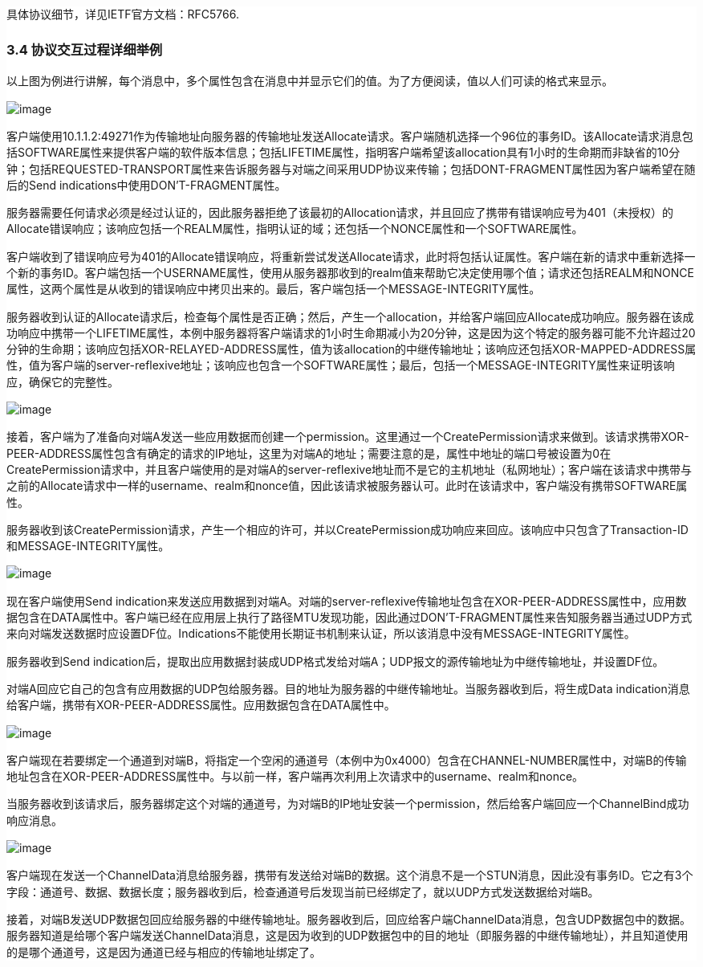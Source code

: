 具体协议细节，详见IETF官方文档：RFC5766.

### 3.4 协议交互过程详细举例

以上图为例进行讲解，每个消息中，多个属性包含在消息中并显示它们的值。为了方便阅读，值以人们可读的格式来显示。

![image](http://www.52im.net/data/attachment/forum/201610/12/115958r41hgy1uht78nazu.jpg)

客户端使用10.1.1.2:49271作为传输地址向服务器的传输地址发送Allocate请求。客户端随机选择一个96位的事务ID。该Allocate请求消息包括SOFTWARE属性来提供客户端的软件版本信息；包括LIFETIME属性，指明客户端希望该allocation具有1小时的生命期而非缺省的10分钟；包括REQUESTED-TRANSPORT属性来告诉服务器与对端之间采用UDP协议来传输；包括DONT-FRAGMENT属性因为客户端希望在随后的Send indications中使用DON’T-FRAGMENT属性。

服务器需要任何请求必须是经过认证的，因此服务器拒绝了该最初的Allocation请求，并且回应了携带有错误响应号为401（未授权）的Allocate错误响应；该响应包括一个REALM属性，指明认证的域；还包括一个NONCE属性和一个SOFTWARE属性。

客户端收到了错误响应号为401的Allocate错误响应，将重新尝试发送Allocate请求，此时将包括认证属性。客户端在新的请求中重新选择一个新的事务ID。客户端包括一个USERNAME属性，使用从服务器那收到的realm值来帮助它决定使用哪个值；请求还包括REALM和NONCE属性，这两个属性是从收到的错误响应中拷贝出来的。最后，客户端包括一个MESSAGE-INTEGRITY属性。

服务器收到认证的Allocate请求后，检查每个属性是否正确；然后，产生一个allocation，并给客户端回应Allocate成功响应。服务器在该成功响应中携带一个LIFETIME属性，本例中服务器将客户端请求的1小时生命期减小为20分钟，这是因为这个特定的服务器可能不允许超过20分钟的生命期；该响应包括XOR-RELAYED-ADDRESS属性，值为该allocation的中继传输地址；该响应还包括XOR-MAPPED-ADDRESS属性，值为客户端的server-reflexive地址；该响应也包含一个SOFTWARE属性；最后，包括一个MESSAGE-INTEGRITY属性来证明该响应，确保它的完整性。

![image](http://www.52im.net/data/attachment/forum/201610/12/120031zi6vsrvx24ssg42i.jpg)

接着，客户端为了准备向对端A发送一些应用数据而创建一个permission。这里通过一个CreatePermission请求来做到。该请求携带XOR-PEER-ADDRESS属性包含有确定的请求的IP地址，这里为对端A的地址；需要注意的是，属性中地址的端口号被设置为0在CreatePermission请求中，并且客户端使用的是对端A的server-reflexive地址而不是它的主机地址（私网地址）；客户端在该请求中携带与之前的Allocate请求中一样的username、realm和nonce值，因此该请求被服务器认可。此时在该请求中，客户端没有携带SOFTWARE属性。

服务器收到该CreatePermission请求，产生一个相应的许可，并以CreatePermission成功响应来回应。该响应中只包含了Transaction-ID和MESSAGE-INTEGRITY属性。

![image](http://www.52im.net/data/attachment/forum/201610/12/120053ks33633olaxnpi4l.jpg)

现在客户端使用Send indication来发送应用数据到对端A。对端的server-reflexive传输地址包含在XOR-PEER-ADDRESS属性中，应用数据包含在DATA属性中。客户端已经在应用层上执行了路径MTU发现功能，因此通过DON’T-FRAGMENT属性来告知服务器当通过UDP方式来向对端发送数据时应设置DF位。Indications不能使用长期证书机制来认证，所以该消息中没有MESSAGE-INTEGRITY属性。

服务器收到Send indication后，提取出应用数据封装成UDP格式发给对端A；UDP报文的源传输地址为中继传输地址，并设置DF位。

对端A回应它自己的包含有应用数据的UDP包给服务器。目的地址为服务器的中继传输地址。当服务器收到后，将生成Data indication消息给客户端，携带有XOR-PEER-ADDRESS属性。应用数据包含在DATA属性中。

![image](http://www.52im.net/data/attachment/forum/201610/12/120117zf5gi0ka7fw5o57e.jpg)

客户端现在若要绑定一个通道到对端B，将指定一个空闲的通道号（本例中为0x4000）包含在CHANNEL-NUMBER属性中，对端B的传输地址包含在XOR-PEER-ADDRESS属性中。与以前一样，客户端再次利用上次请求中的username、realm和nonce。

当服务器收到该请求后，服务器绑定这个对端的通道号，为对端B的IP地址安装一个permission，然后给客户端回应一个ChannelBind成功响应消息。

![image](http://www.52im.net/data/attachment/forum/201610/12/120134g98040e74ziwfiwz.jpg)

客户端现在发送一个ChannelData消息给服务器，携带有发送给对端B的数据。这个消息不是一个STUN消息，因此没有事务ID。它之有3个字段：通道号、数据、数据长度；服务器收到后，检查通道号后发现当前已经绑定了，就以UDP方式发送数据给对端B。

接着，对端B发送UDP数据包回应给服务器的中继传输地址。服务器收到后，回应给客户端ChannelData消息，包含UDP数据包中的数据。服务器知道是给哪个客户端发送ChannelData消息，这是因为收到的UDP数据包中的目的地址（即服务器的中继传输地址），并且知道使用的是哪个通道号，这是因为通道已经与相应的传输地址绑定了。
